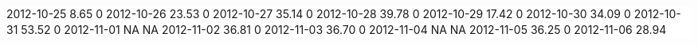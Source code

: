 </tr>
<tr class="odd">
<td align="left">2012-10-25</td>
<td align="right">8.65</td>
<td align="right">0</td>
</tr>
<tr class="even">
<td align="left">2012-10-26</td>
<td align="right">23.53</td>
<td align="right">0</td>
</tr>
<tr class="odd">
<td align="left">2012-10-27</td>
<td align="right">35.14</td>
<td align="right">0</td>
</tr>
<tr class="even">
<td align="left">2012-10-28</td>
<td align="right">39.78</td>
<td align="right">0</td>
</tr>
<tr class="odd">
<td align="left">2012-10-29</td>
<td align="right">17.42</td>
<td align="right">0</td>
</tr>
<tr class="even">
<td align="left">2012-10-30</td>
<td align="right">34.09</td>
<td align="right">0</td>
</tr>
<tr class="odd">
<td align="left">2012-10-31</td>
<td align="right">53.52</td>
<td align="right">0</td>
</tr>
<tr class="even">
<td align="left">2012-11-01</td>
<td align="right">NA</td>
<td align="right">NA</td>
</tr>
<tr class="odd">
<td align="left">2012-11-02</td>
<td align="right">36.81</td>
<td align="right">0</td>
</tr>
<tr class="even">
<td align="left">2012-11-03</td>
<td align="right">36.70</td>
<td align="right">0</td>
</tr>
<tr class="odd">
<td align="left">2012-11-04</td>
<td align="right">NA</td>
<td align="right">NA</td>
</tr>
<tr class="even">
<td align="left">2012-11-05</td>
<td align="right">36.25</td>
<td align="right">0</td>
</tr>
<tr class="odd">
<td align="left">2012-11-06</td>
<td align="right">28.94</td>